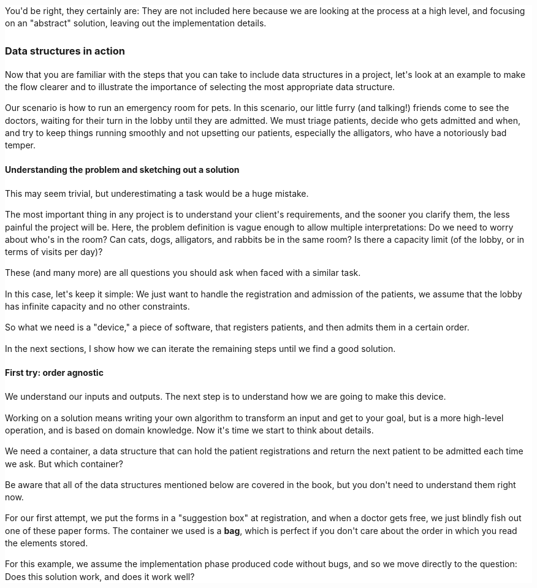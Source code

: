 You'd be right, they certainly are: They are not included here because we are looking at the process at a high level, and focusing on an "abstract" solution, leaving out the implementation details.

### **Data structures in action**

Now that you are familiar with the steps that you can take to include data structures in a project, let's look at an example to make the flow clearer and to illustrate the importance of selecting the most appropriate data structure.

Our scenario is how to run an emergency room for pets. In this scenario, our little furry (and talking!) friends come to see the doctors, waiting for their turn in the lobby until they are admitted. We must triage patients, decide who gets admitted and when, and try to keep things running smoothly and not upsetting our patients, especially the alligators, who have a notoriously bad temper.

#### **Understanding the problem and sketching out a solution**

This may seem trivial, but underestimating a task would be a huge mistake.

The most important thing in any project is to understand your client's requirements, and the sooner you clarify them, the less painful the project will be. Here, the problem definition is vague enough to allow multiple interpretations: Do we need to worry about who's in the room? Can cats, dogs, alligators, and rabbits be in the same room? Is there a capacity limit (of the lobby, or in terms of visits per day)?

These (and many more) are all questions you should ask when faced with a similar task.

In this case, let's keep it simple: We just want to handle the registration and admission of the patients, we assume that the lobby has infinite capacity and no other constraints.

So what we need is a "device," a piece of software, that registers patients, and then admits them in a certain order.

In the next sections, I show how we can iterate the remaining steps until we find a good solution.

#### **First try: order agnostic**

We understand our inputs and outputs. The next step is to understand how we are going to make this device.

Working on a solution means writing your own algorithm to transform an input and get to your goal, but is a more high-level operation, and is based on domain knowledge. Now it's time we start to think about details.

We need a container, a data structure that can hold the patient registrations and return the next patient to be admitted each time we ask. But which container?

Be aware that all of the data structures mentioned below are covered in the book, but you don't need to understand them right now.

For our first attempt, we put the forms in a "suggestion box" at registration, and when a doctor gets free, we just blindly fish out one of these paper forms. The container we used is a **bag**, which is perfect if you don't care about the order in which you read the elements stored.

For this example, we assume the implementation phase produced code without bugs, and so we move directly to the question: Does this solution work, and does it work well?
